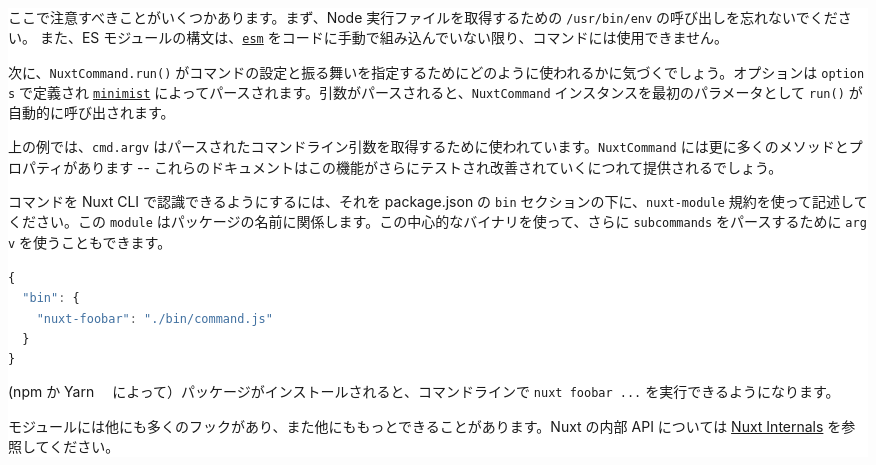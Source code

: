 ここで注意すべきことがいくつかあります。まず、Node 実行ファイルを取得するための `/usr/bin/env` の呼び出しを忘れないでください。 また、ES モジュールの構文は、[`esm`](https://github.com/standard-things/esm) をコードに手動で組み込んでいない限り、コマンドには使用できません。

次に、`NuxtCommand.run()` がコマンドの設定と振る舞いを指定するためにどのように使われるかに気づくでしょう。オプションは `options` で定義され [`minimist`](https://github.com/substack/minimist) によってパースされます。引数がパースされると、`NuxtCommand` インスタンスを最初のパラメータとして `run()` が自動的に呼び出されます。

上の例では、`cmd.argv` はパースされたコマンドライン引数を取得するために使われています。`NuxtCommand` には更に多くのメソッドとプロパティがあります -- これらのドキュメントはこの機能がさらにテストされ改善されていくにつれて提供されるでしょう。

コマンドを Nuxt CLI で認識できるようにするには、それを package.json の `bin` セクションの下に、`nuxt-module` 規約を使って記述してください。この `module` はパッケージの名前に関係します。この中心的なバイナリを使って、さらに `subcommands` をパースするために `argv` を使うこともできます。

```js
{
  "bin": {
    "nuxt-foobar": "./bin/command.js"
  }
}
```

(npm か Yarn 　によって）パッケージがインストールされると、コマンドラインで `nuxt foobar ...` を実行できるようになります。

<div class="Alert">

モジュールには他にも多くのフックがあり、また他にももっとできることがあります。Nuxt の内部 API については [Nuxt Internals](/api/internals) を参照してください。

</div>
